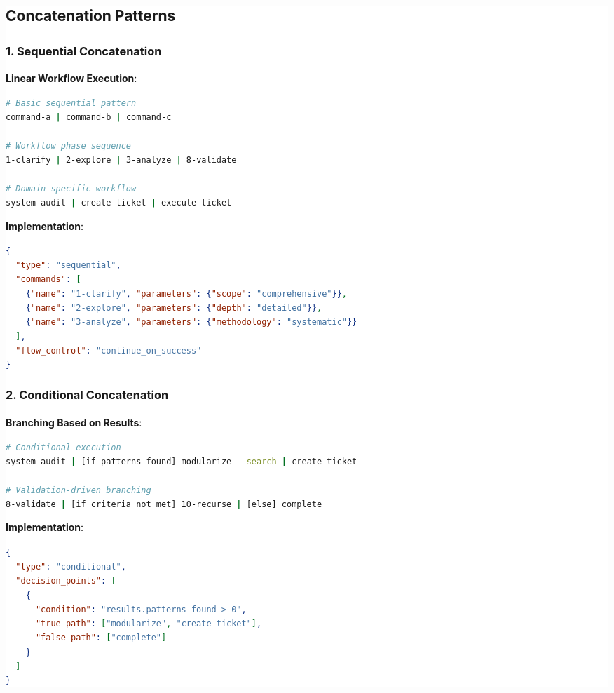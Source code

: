 ## Concatenation Patterns

### 1. Sequential Concatenation

**Linear Workflow Execution**:
```bash
# Basic sequential pattern
command-a | command-b | command-c

# Workflow phase sequence
1-clarify | 2-explore | 3-analyze | 8-validate

# Domain-specific workflow
system-audit | create-ticket | execute-ticket
```

**Implementation**:
```json
{
  "type": "sequential",
  "commands": [
    {"name": "1-clarify", "parameters": {"scope": "comprehensive"}},
    {"name": "2-explore", "parameters": {"depth": "detailed"}},
    {"name": "3-analyze", "parameters": {"methodology": "systematic"}}
  ],
  "flow_control": "continue_on_success"
}
```

### 2. Conditional Concatenation

**Branching Based on Results**:
```bash
# Conditional execution
system-audit | [if patterns_found] modularize --search | create-ticket

# Validation-driven branching  
8-validate | [if criteria_not_met] 10-recurse | [else] complete
```

**Implementation**:
```json
{
  "type": "conditional",
  "decision_points": [
    {
      "condition": "results.patterns_found > 0",
      "true_path": ["modularize", "create-ticket"],
      "false_path": ["complete"]
    }
  ]
}
```
